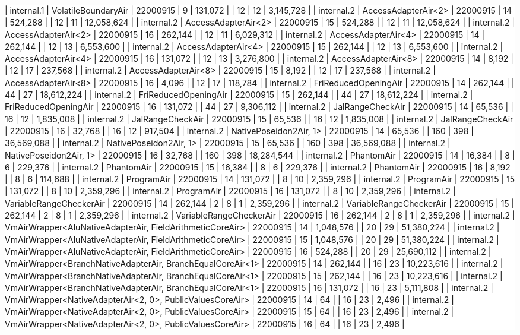 | internal.1 | VolatileBoundaryAir | 22000915 | 9 | 131,072 |  | 12 | 12 | 3,145,728 | 
| internal.2 | AccessAdapterAir<2> | 22000915 | 14 | 524,288 |  | 12 | 11 | 12,058,624 | 
| internal.2 | AccessAdapterAir<2> | 22000915 | 15 | 524,288 |  | 12 | 11 | 12,058,624 | 
| internal.2 | AccessAdapterAir<2> | 22000915 | 16 | 262,144 |  | 12 | 11 | 6,029,312 | 
| internal.2 | AccessAdapterAir<4> | 22000915 | 14 | 262,144 |  | 12 | 13 | 6,553,600 | 
| internal.2 | AccessAdapterAir<4> | 22000915 | 15 | 262,144 |  | 12 | 13 | 6,553,600 | 
| internal.2 | AccessAdapterAir<4> | 22000915 | 16 | 131,072 |  | 12 | 13 | 3,276,800 | 
| internal.2 | AccessAdapterAir<8> | 22000915 | 14 | 8,192 |  | 12 | 17 | 237,568 | 
| internal.2 | AccessAdapterAir<8> | 22000915 | 15 | 8,192 |  | 12 | 17 | 237,568 | 
| internal.2 | AccessAdapterAir<8> | 22000915 | 16 | 4,096 |  | 12 | 17 | 118,784 | 
| internal.2 | FriReducedOpeningAir | 22000915 | 14 | 262,144 |  | 44 | 27 | 18,612,224 | 
| internal.2 | FriReducedOpeningAir | 22000915 | 15 | 262,144 |  | 44 | 27 | 18,612,224 | 
| internal.2 | FriReducedOpeningAir | 22000915 | 16 | 131,072 |  | 44 | 27 | 9,306,112 | 
| internal.2 | JalRangeCheckAir | 22000915 | 14 | 65,536 |  | 16 | 12 | 1,835,008 | 
| internal.2 | JalRangeCheckAir | 22000915 | 15 | 65,536 |  | 16 | 12 | 1,835,008 | 
| internal.2 | JalRangeCheckAir | 22000915 | 16 | 32,768 |  | 16 | 12 | 917,504 | 
| internal.2 | NativePoseidon2Air<BabyBearParameters>, 1> | 22000915 | 14 | 65,536 |  | 160 | 398 | 36,569,088 | 
| internal.2 | NativePoseidon2Air<BabyBearParameters>, 1> | 22000915 | 15 | 65,536 |  | 160 | 398 | 36,569,088 | 
| internal.2 | NativePoseidon2Air<BabyBearParameters>, 1> | 22000915 | 16 | 32,768 |  | 160 | 398 | 18,284,544 | 
| internal.2 | PhantomAir | 22000915 | 14 | 16,384 |  | 8 | 6 | 229,376 | 
| internal.2 | PhantomAir | 22000915 | 15 | 16,384 |  | 8 | 6 | 229,376 | 
| internal.2 | PhantomAir | 22000915 | 16 | 8,192 |  | 8 | 6 | 114,688 | 
| internal.2 | ProgramAir | 22000915 | 14 | 131,072 |  | 8 | 10 | 2,359,296 | 
| internal.2 | ProgramAir | 22000915 | 15 | 131,072 |  | 8 | 10 | 2,359,296 | 
| internal.2 | ProgramAir | 22000915 | 16 | 131,072 |  | 8 | 10 | 2,359,296 | 
| internal.2 | VariableRangeCheckerAir | 22000915 | 14 | 262,144 | 2 | 8 | 1 | 2,359,296 | 
| internal.2 | VariableRangeCheckerAir | 22000915 | 15 | 262,144 | 2 | 8 | 1 | 2,359,296 | 
| internal.2 | VariableRangeCheckerAir | 22000915 | 16 | 262,144 | 2 | 8 | 1 | 2,359,296 | 
| internal.2 | VmAirWrapper<AluNativeAdapterAir, FieldArithmeticCoreAir> | 22000915 | 14 | 1,048,576 |  | 20 | 29 | 51,380,224 | 
| internal.2 | VmAirWrapper<AluNativeAdapterAir, FieldArithmeticCoreAir> | 22000915 | 15 | 1,048,576 |  | 20 | 29 | 51,380,224 | 
| internal.2 | VmAirWrapper<AluNativeAdapterAir, FieldArithmeticCoreAir> | 22000915 | 16 | 524,288 |  | 20 | 29 | 25,690,112 | 
| internal.2 | VmAirWrapper<BranchNativeAdapterAir, BranchEqualCoreAir<1> | 22000915 | 14 | 262,144 |  | 16 | 23 | 10,223,616 | 
| internal.2 | VmAirWrapper<BranchNativeAdapterAir, BranchEqualCoreAir<1> | 22000915 | 15 | 262,144 |  | 16 | 23 | 10,223,616 | 
| internal.2 | VmAirWrapper<BranchNativeAdapterAir, BranchEqualCoreAir<1> | 22000915 | 16 | 131,072 |  | 16 | 23 | 5,111,808 | 
| internal.2 | VmAirWrapper<NativeAdapterAir<2, 0>, PublicValuesCoreAir> | 22000915 | 14 | 64 |  | 16 | 23 | 2,496 | 
| internal.2 | VmAirWrapper<NativeAdapterAir<2, 0>, PublicValuesCoreAir> | 22000915 | 15 | 64 |  | 16 | 23 | 2,496 | 
| internal.2 | VmAirWrapper<NativeAdapterAir<2, 0>, PublicValuesCoreAir> | 22000915 | 16 | 64 |  | 16 | 23 | 2,496 | 